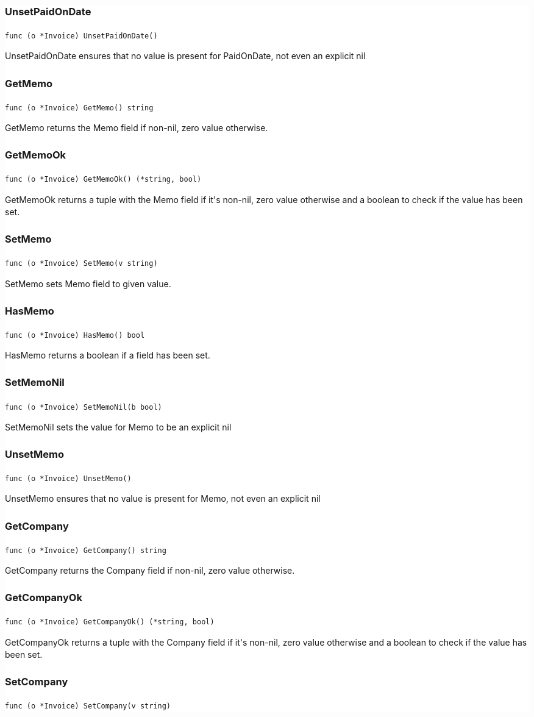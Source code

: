 ### UnsetPaidOnDate
`func (o *Invoice) UnsetPaidOnDate()`

UnsetPaidOnDate ensures that no value is present for PaidOnDate, not even an explicit nil
### GetMemo

`func (o *Invoice) GetMemo() string`

GetMemo returns the Memo field if non-nil, zero value otherwise.

### GetMemoOk

`func (o *Invoice) GetMemoOk() (*string, bool)`

GetMemoOk returns a tuple with the Memo field if it's non-nil, zero value otherwise
and a boolean to check if the value has been set.

### SetMemo

`func (o *Invoice) SetMemo(v string)`

SetMemo sets Memo field to given value.

### HasMemo

`func (o *Invoice) HasMemo() bool`

HasMemo returns a boolean if a field has been set.

### SetMemoNil

`func (o *Invoice) SetMemoNil(b bool)`

 SetMemoNil sets the value for Memo to be an explicit nil

### UnsetMemo
`func (o *Invoice) UnsetMemo()`

UnsetMemo ensures that no value is present for Memo, not even an explicit nil
### GetCompany

`func (o *Invoice) GetCompany() string`

GetCompany returns the Company field if non-nil, zero value otherwise.

### GetCompanyOk

`func (o *Invoice) GetCompanyOk() (*string, bool)`

GetCompanyOk returns a tuple with the Company field if it's non-nil, zero value otherwise
and a boolean to check if the value has been set.

### SetCompany

`func (o *Invoice) SetCompany(v string)`

